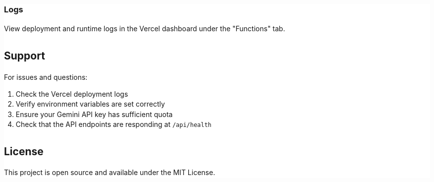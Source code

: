 ### Logs

View deployment and runtime logs in the Vercel dashboard under the "Functions" tab.

## Support

For issues and questions:
1. Check the Vercel deployment logs
2. Verify environment variables are set correctly
3. Ensure your Gemini API key has sufficient quota
4. Check that the API endpoints are responding at `/api/health`

## License

This project is open source and available under the MIT License.

